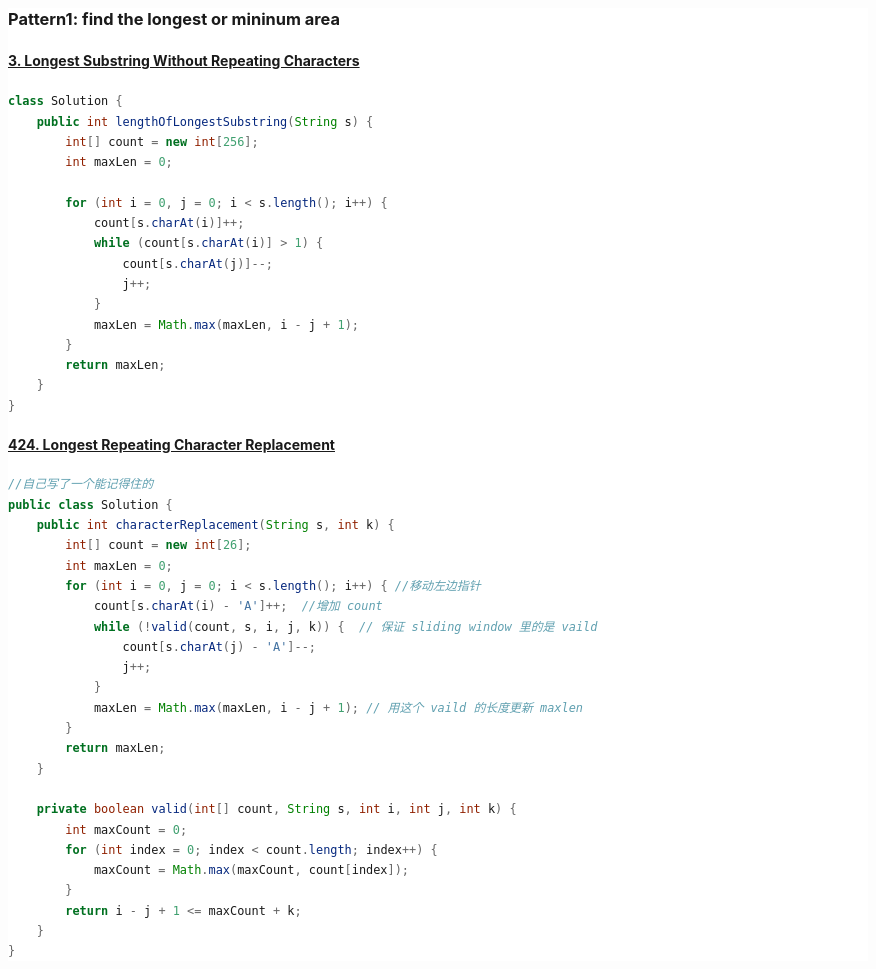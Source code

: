 

### Pattern1: find the longest or mininum area

#### [3. Longest Substring Without Repeating Characters](https://leetcode-cn.com/problems/longest-substring-without-repeating-characters/)

```java
class Solution {
    public int lengthOfLongestSubstring(String s) {
        int[] count = new int[256];
        int maxLen = 0;
        
        for (int i = 0, j = 0; i < s.length(); i++) {
            count[s.charAt(i)]++;
            while (count[s.charAt(i)] > 1) {
                count[s.charAt(j)]--;
              	j++;
            }
            maxLen = Math.max(maxLen, i - j + 1);
        }
        return maxLen;
    }
}
```

#### [424. Longest Repeating Character Replacement](https://leetcode-cn.com/problems/longest-repeating-character-replacement/)

```java
//自己写了一个能记得住的
public class Solution {
    public int characterReplacement(String s, int k) {
        int[] count = new int[26];
        int maxLen = 0;
        for (int i = 0, j = 0; i < s.length(); i++) { //移动左边指针
            count[s.charAt(i) - 'A']++;  //增加 count
            while (!valid(count, s, i, j, k)) {  // 保证 sliding window 里的是 vaild
                count[s.charAt(j) - 'A']--;
              	j++;
            }
            maxLen = Math.max(maxLen, i - j + 1); // 用这个 vaild 的长度更新 maxlen
        }
        return maxLen;
    }
 
    private boolean valid(int[] count, String s, int i, int j, int k) {
        int maxCount = 0;
        for (int index = 0; index < count.length; index++) {
            maxCount = Math.max(maxCount, count[index]);
        }
        return i - j + 1 <= maxCount + k;
    }
}

```
